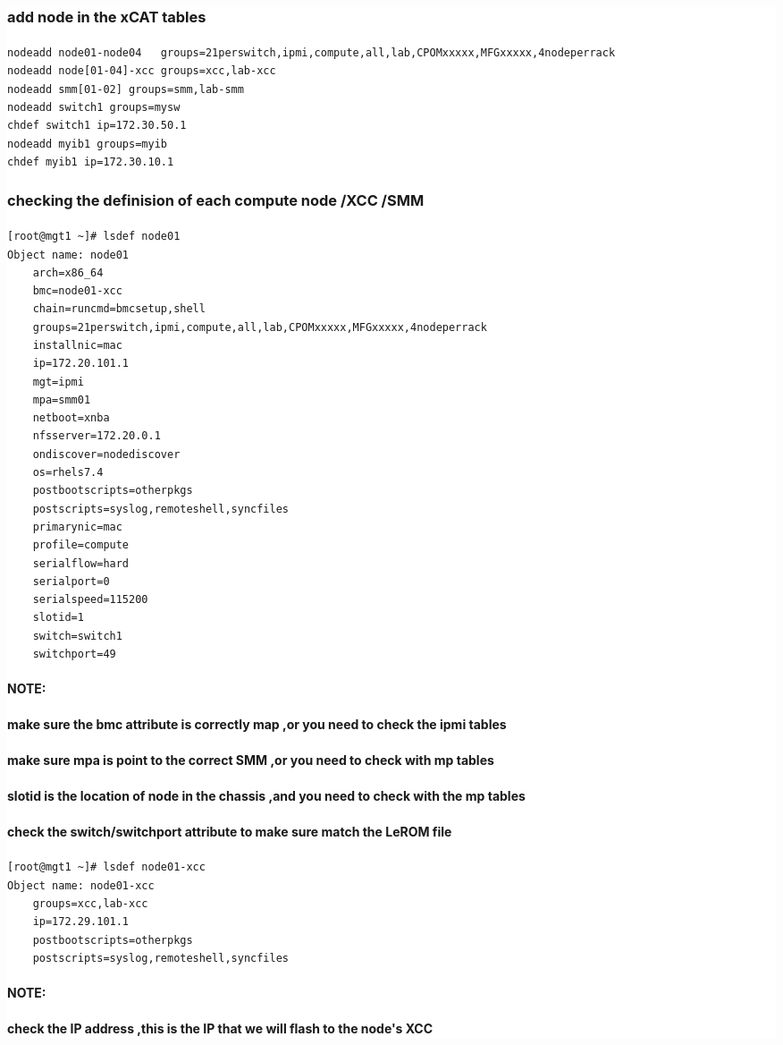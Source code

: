 ### add node in the xCAT tables
```
nodeadd node01-node04   groups=21perswitch,ipmi,compute,all,lab,CPOMxxxxx,MFGxxxxx,4nodeperrack
nodeadd node[01-04]-xcc groups=xcc,lab-xcc
nodeadd smm[01-02] groups=smm,lab-smm
nodeadd switch1 groups=mysw
chdef switch1 ip=172.30.50.1
nodeadd myib1 groups=myib
chdef myib1 ip=172.30.10.1
```
### checking the definision of each compute node /XCC /SMM 
```
[root@mgt1 ~]# lsdef node01
Object name: node01
    arch=x86_64
    bmc=node01-xcc
    chain=runcmd=bmcsetup,shell
    groups=21perswitch,ipmi,compute,all,lab,CPOMxxxxx,MFGxxxxx,4nodeperrack
    installnic=mac
    ip=172.20.101.1
    mgt=ipmi
    mpa=smm01
    netboot=xnba
    nfsserver=172.20.0.1
    ondiscover=nodediscover
    os=rhels7.4
    postbootscripts=otherpkgs
    postscripts=syslog,remoteshell,syncfiles
    primarynic=mac
    profile=compute
    serialflow=hard
    serialport=0
    serialspeed=115200
    slotid=1
    switch=switch1
    switchport=49
```
#### NOTE:
####  make sure the bmc attribute is correctly map ,or you need to check the ipmi tables 
####  make sure mpa is point to the correct SMM ,or you need to check with mp tables
####  slotid is the location of node in the  chassis  ,and you need to check with the mp tables
####  check the switch/switchport attribute to make sure match the LeROM file
```
[root@mgt1 ~]# lsdef node01-xcc
Object name: node01-xcc
    groups=xcc,lab-xcc
    ip=172.29.101.1
    postbootscripts=otherpkgs
    postscripts=syslog,remoteshell,syncfiles
```
#### NOTE:
#### check the IP address ,this is the IP that we will flash to the node's XCC
#### 
